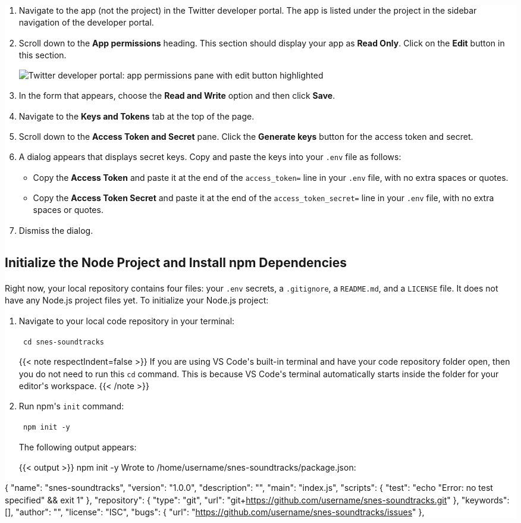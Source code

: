 1. Navigate to the app (not the project) in the Twitter developer portal. The app is listed under the project in the sidebar navigation of the developer portal.

1. Scroll down to the **App permissions** heading. This section should display your app as **Read Only**. Click on the **Edit** button in this section.

    ![Twitter developer portal: app permissions pane with edit button highlighted](twitter-developer-portal-app-permissions-edit-button-highlighted.png "Twitter developer portal: app permissions pane with edit button highlighted")

1. In the form that appears, choose the **Read and Write** option and then click **Save**.

1. Navigate to the **Keys and Tokens** tab at the top of the page.

1. Scroll down to the **Access Token and Secret** pane. Click the **Generate keys** button for the access token and secret.

1. A dialog appears that displays secret keys. Copy and paste the keys into your `.env` file as follows:

    - Copy the **Access Token** and paste it at the end of the `access_token=` line in your `.env` file, with no extra spaces or quotes.

    - Copy the **Access Token Secret** and paste it at the end of the `access_token_secret=` line in your `.env` file, with no extra spaces or quotes.

1. Dismiss the dialog.

## Initialize the Node Project and Install npm Dependencies

Right now, your local repository contains four files: your `.env` secrets, a `.gitignore`, a `README.md`, and a `LICENSE` file. It does not have any Node.js project files yet. To initialize your Node.js project:

1. Navigate to your local code repository in your terminal:

        cd snes-soundtracks

    {{< note respectIndent=false >}}
If you are using VS Code's built-in terminal and have your code repository folder open, then you do not need to run this `cd` command. This is because VS Code's terminal automatically starts inside the folder for your editor's workspace.
{{< /note >}}

1. Run npm's `init` command:

        npm init -y

    The following output appears:

    {{< output >}}
npm init -y
Wrote to /home/username/snes-soundtracks/package.json:

{
  "name": "snes-soundtracks",
  "version": "1.0.0",
  "description": "",
  "main": "index.js",
  "scripts": {
    "test": "echo \"Error: no test specified\" && exit 1"
  },
  "repository": {
    "type": "git",
    "url": "git+https://github.com/username/snes-soundtracks.git"
  },
  "keywords": [],
  "author": "",
  "license": "ISC",
  "bugs": {
    "url": "https://github.com/username/snes-soundtracks/issues"
  },